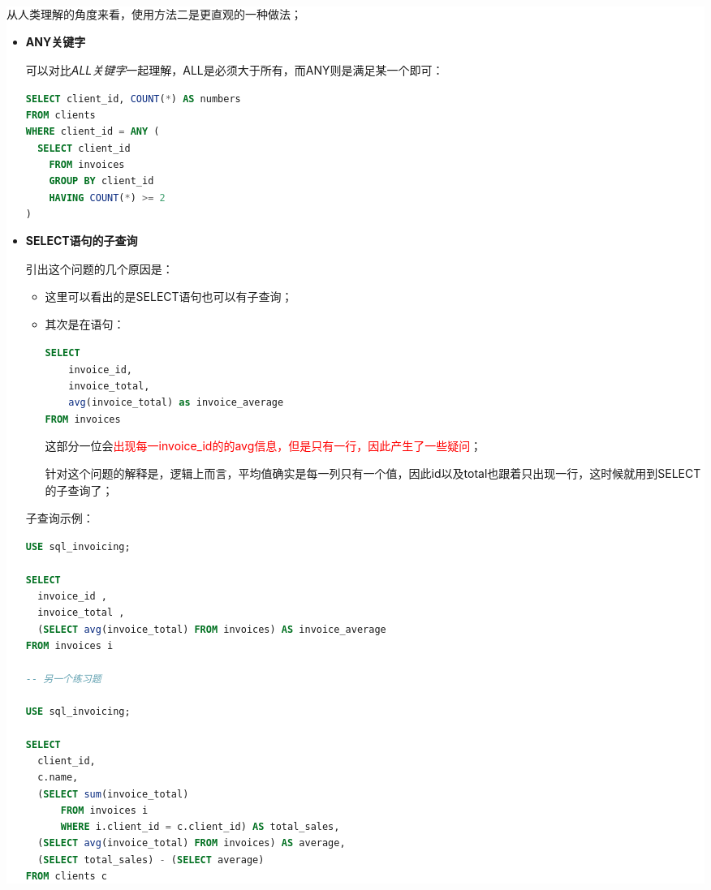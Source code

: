   从人类理解的角度来看，使用方法二是更直观的一种做法；

- **ANY关键字**

  可以对比*ALL关键字*一起理解，ALL是必须大于所有，而ANY则是满足某一个即可：
  
  ```sql
  SELECT client_id, COUNT(*) AS numbers
  FROM clients
  WHERE client_id = ANY (
  	SELECT client_id
      FROM invoices
      GROUP BY client_id
      HAVING COUNT(*) >= 2
  )
  ```

- **SELECT语句的子查询**

  引出这个问题的几个原因是：

  - 这里可以看出的是SELECT语句也可以有子查询；

  - 其次是在语句：

    ```sql
    SELECT
    	invoice_id,
    	invoice_total,
    	avg(invoice_total) as invoice_average
    FROM invoices
    ```

    这部分一位会<font color="red">出现每一invoice_id的的avg信息，但是只有一行，因此产生了一些疑问</font>；

    针对这个问题的解释是，逻辑上而言，平均值确实是每一列只有一个值，因此id以及total也跟着只出现一行，这时候就用到SELECT的子查询了；

  子查询示例：

  ```sql
  USE sql_invoicing;
  
  SELECT 
  	invoice_id ,
  	invoice_total ,
  	(SELECT avg(invoice_total) FROM invoices) AS invoice_average 
  FROM invoices i
  
  -- 另一个练习题
  
  USE sql_invoicing;
  
  SELECT 
  	client_id,
  	c.name,
  	(SELECT sum(invoice_total)
  		FROM invoices i
  		WHERE i.client_id = c.client_id) AS total_sales,
  	(SELECT avg(invoice_total) FROM invoices) AS average,
  	(SELECT total_sales) - (SELECT average)
  FROM clients c 
  ```

